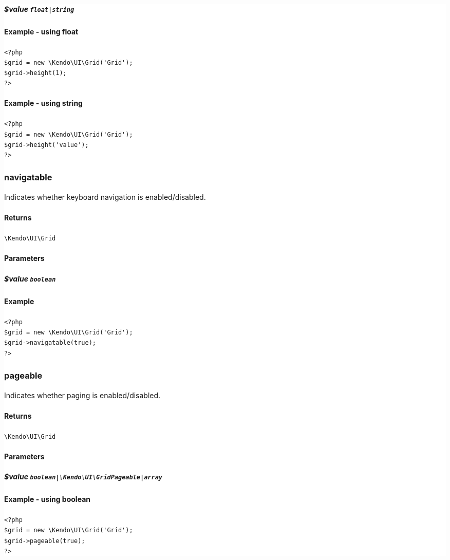 ##### $value `float|string`



#### Example  - using float
    <?php
    $grid = new \Kendo\UI\Grid('Grid');
    $grid->height(1);
    ?>

#### Example  - using string
    <?php
    $grid = new \Kendo\UI\Grid('Grid');
    $grid->height('value');
    ?>

### navigatable
Indicates whether keyboard navigation is enabled/disabled.

#### Returns
`\Kendo\UI\Grid`

#### Parameters

##### $value `boolean`



#### Example 
    <?php
    $grid = new \Kendo\UI\Grid('Grid');
    $grid->navigatable(true);
    ?>

### pageable

Indicates whether paging is enabled/disabled.

#### Returns
`\Kendo\UI\Grid`

#### Parameters

##### $value `boolean|\Kendo\UI\GridPageable|array`




#### Example  - using boolean
    <?php
    $grid = new \Kendo\UI\Grid('Grid');
    $grid->pageable(true);
    ?>

